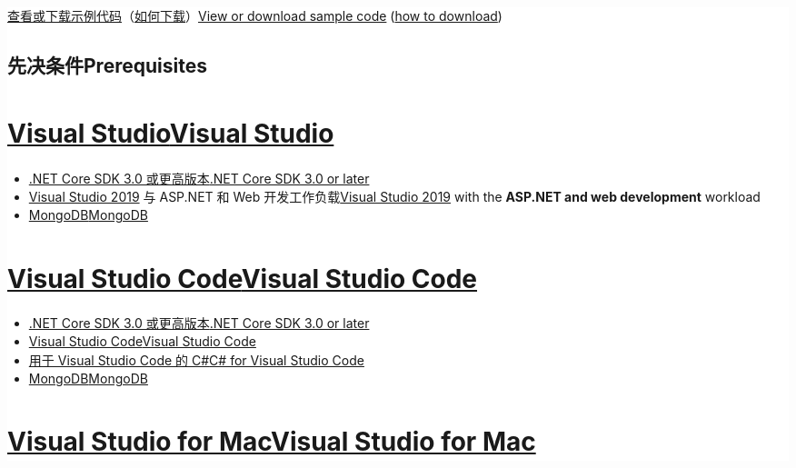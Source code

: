 <span data-ttu-id="b2df9-112">[查看或下载示例代码](https://github.com/dotnet/AspNetCore.Docs/tree/master/aspnetcore/tutorials/first-mongo-app/samples)（[如何下载](xref:index#how-to-download-a-sample)）</span><span class="sxs-lookup"><span data-stu-id="b2df9-112">[View or download sample code](https://github.com/dotnet/AspNetCore.Docs/tree/master/aspnetcore/tutorials/first-mongo-app/samples) ([how to download](xref:index#how-to-download-a-sample))</span></span>

## <a name="prerequisites"></a><span data-ttu-id="b2df9-113">先决条件</span><span class="sxs-lookup"><span data-stu-id="b2df9-113">Prerequisites</span></span>

# <a name="visual-studio"></a>[<span data-ttu-id="b2df9-114">Visual Studio</span><span class="sxs-lookup"><span data-stu-id="b2df9-114">Visual Studio</span></span>](#tab/visual-studio)

* [<span data-ttu-id="b2df9-115">.NET Core SDK 3.0 或更高版本</span><span class="sxs-lookup"><span data-stu-id="b2df9-115">.NET Core SDK 3.0 or later</span></span>](https://dotnet.microsoft.com/download/dotnet-core)
* <span data-ttu-id="b2df9-116">[Visual Studio 2019](https://visualstudio.microsoft.com/downloads/?utm_medium=microsoft&utm_source=docs.microsoft.com&utm_campaign=inline+link&utm_content=download+vs2019) 与 ASP.NET 和 Web 开发工作负载</span><span class="sxs-lookup"><span data-stu-id="b2df9-116">[Visual Studio 2019](https://visualstudio.microsoft.com/downloads/?utm_medium=microsoft&utm_source=docs.microsoft.com&utm_campaign=inline+link&utm_content=download+vs2019) with the **ASP.NET and web development** workload</span></span>
* [<span data-ttu-id="b2df9-117">MongoDB</span><span class="sxs-lookup"><span data-stu-id="b2df9-117">MongoDB</span></span>](https://docs.mongodb.com/manual/tutorial/install-mongodb-on-windows/)

# <a name="visual-studio-code"></a>[<span data-ttu-id="b2df9-118">Visual Studio Code</span><span class="sxs-lookup"><span data-stu-id="b2df9-118">Visual Studio Code</span></span>](#tab/visual-studio-code)

* [<span data-ttu-id="b2df9-119">.NET Core SDK 3.0 或更高版本</span><span class="sxs-lookup"><span data-stu-id="b2df9-119">.NET Core SDK 3.0 or later</span></span>](https://dotnet.microsoft.com/download/dotnet-core)
* [<span data-ttu-id="b2df9-120">Visual Studio Code</span><span class="sxs-lookup"><span data-stu-id="b2df9-120">Visual Studio Code</span></span>](https://code.visualstudio.com/download)
* [<span data-ttu-id="b2df9-121">用于 Visual Studio Code 的 C#</span><span class="sxs-lookup"><span data-stu-id="b2df9-121">C# for Visual Studio Code</span></span>](https://marketplace.visualstudio.com/items?itemName=ms-dotnettools.csharp)
* [<span data-ttu-id="b2df9-122">MongoDB</span><span class="sxs-lookup"><span data-stu-id="b2df9-122">MongoDB</span></span>](https://docs.mongodb.com/manual/administration/install-community/)

# <a name="visual-studio-for-mac"></a>[<span data-ttu-id="b2df9-123">Visual Studio for Mac</span><span class="sxs-lookup"><span data-stu-id="b2df9-123">Visual Studio for Mac</span></span>](#tab/visual-studio-mac)
